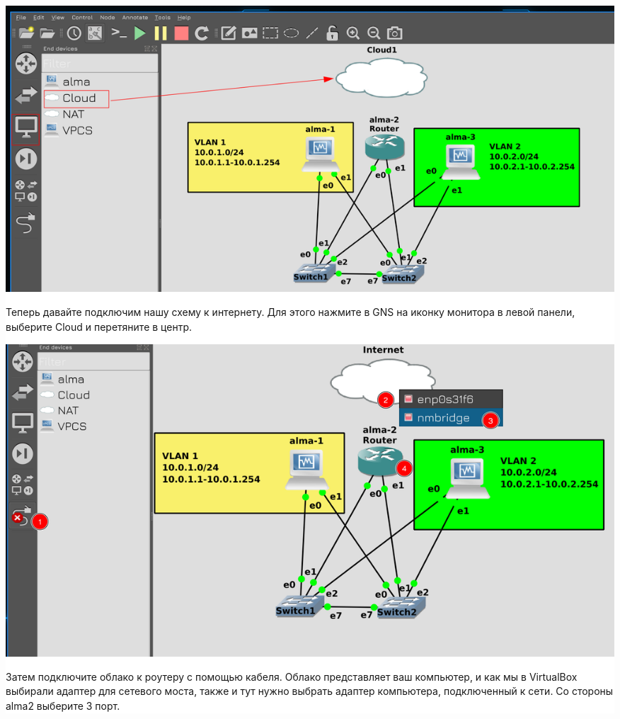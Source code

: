 ![](images/addcloud.png)

Теперь давайте подключим нашу схему к интернету. Для этого нажмите в GNS на иконку монитора в левой панели, выберите Cloud и перетяните в центр.

![](images/cloudcon.png)

Затем подключите облако к роутеру с помощью кабеля. Облако представляет ваш компьютер, и как мы в VirtualBox выбирали адаптер для сетевого моста, также и тут нужно выбрать адаптер компьютера, подключенный к сети. Со стороны alma2 выберите 3 порт.

